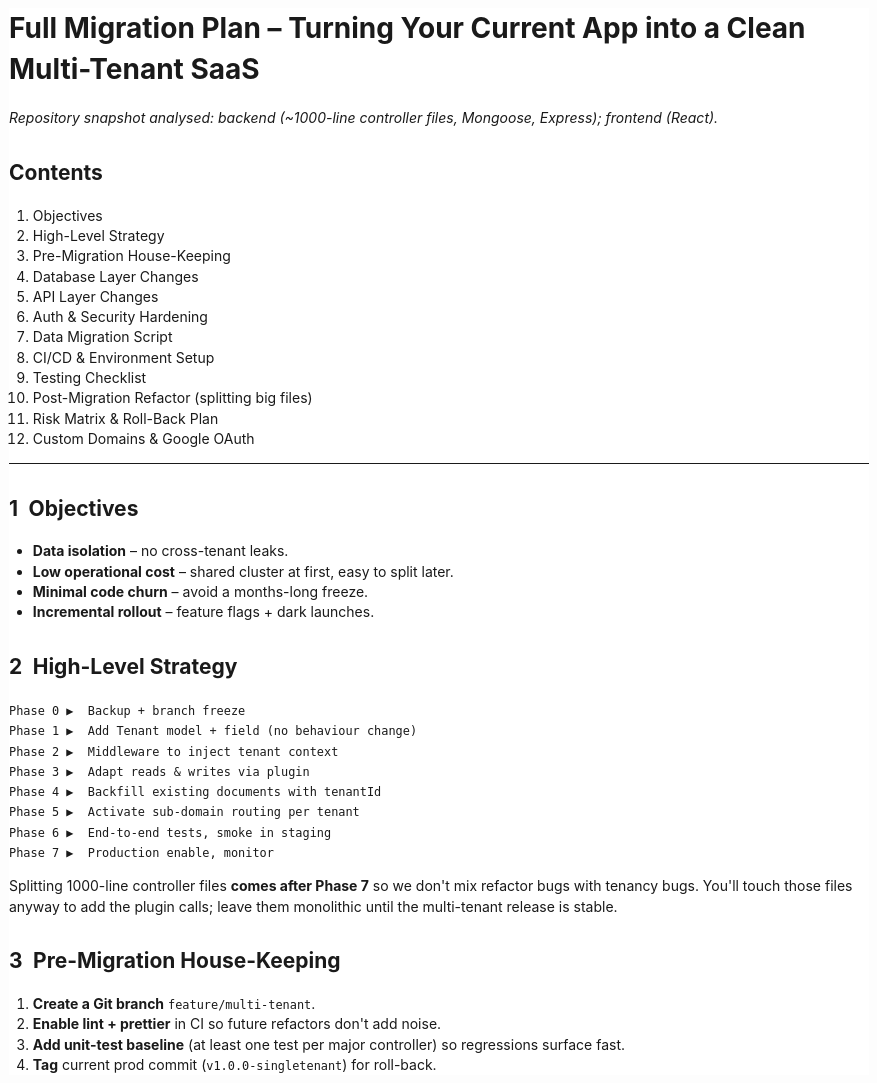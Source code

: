# Full Migration Plan – Turning Your Current App into a Clean Multi-Tenant SaaS

_Repository snapshot analysed: backend (~1000-line controller files, Mongoose, Express); frontend (React)._

## Contents
1. Objectives
2. High-Level Strategy
3. Pre-Migration House-Keeping
4. Database Layer Changes
5. API Layer Changes
6. Auth & Security Hardening
7. Data Migration Script
8. CI/CD & Environment Setup
9. Testing Checklist
10. Post-Migration Refactor (splitting big files)
11. Risk Matrix & Roll-Back Plan
12. Custom Domains & Google OAuth

---

## 1 Objectives
* **Data isolation** – no cross-tenant leaks.
* **Low operational cost** – shared cluster at first, easy to split later.
* **Minimal code churn** – avoid a months-long freeze.
* **Incremental rollout** – feature flags + dark launches.

## 2 High-Level Strategy
```
Phase 0 ▶  Backup + branch freeze
Phase 1 ▶  Add Tenant model + field (no behaviour change)
Phase 2 ▶  Middleware to inject tenant context
Phase 3 ▶  Adapt reads & writes via plugin
Phase 4 ▶  Backfill existing documents with tenantId
Phase 5 ▶  Activate sub-domain routing per tenant
Phase 6 ▶  End-to-end tests, smoke in staging
Phase 7 ▶  Production enable, monitor
```
Splitting 1000-line controller files **comes after Phase 7** so we don't mix refactor bugs with tenancy bugs. You'll touch those files anyway to add the plugin calls; leave them monolithic until the multi-tenant release is stable.

## 3 Pre-Migration House-Keeping
1. **Create a Git branch** `feature/multi-tenant`.
2. **Enable lint + prettier** in CI so future refactors don't add noise.
3. **Add unit-test baseline** (at least one test per major controller) so regressions surface fast.
4. **Tag** current prod commit (`v1.0.0-singletenant`) for roll-back.
